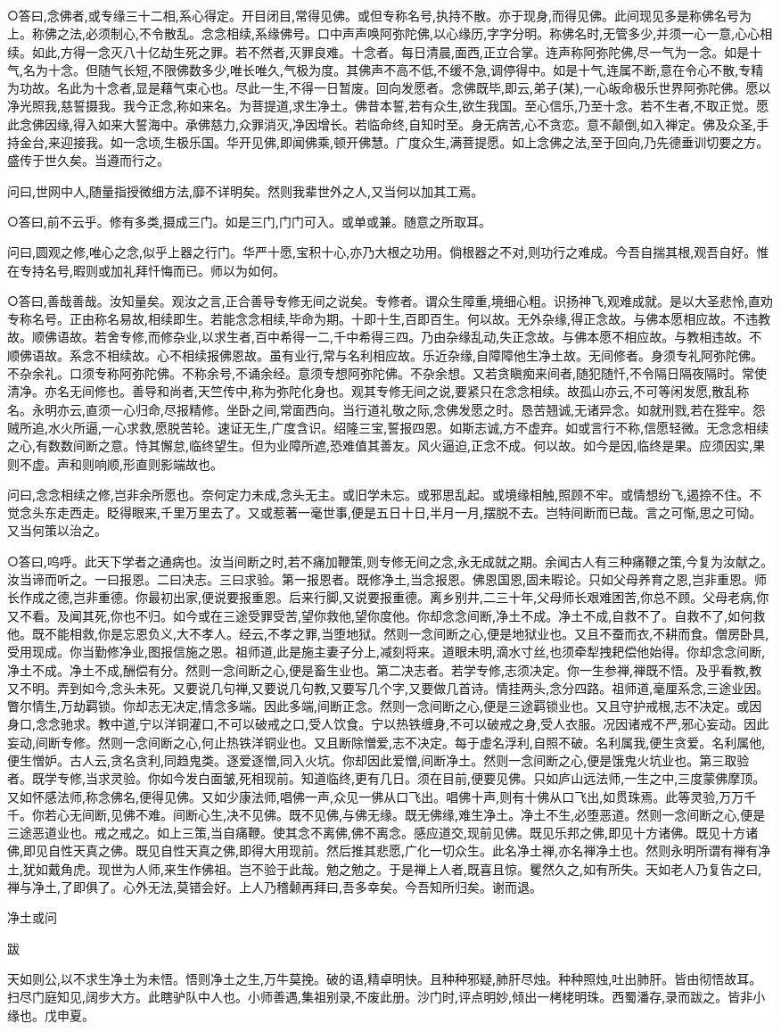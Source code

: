○答曰,念佛者,或专缘三十二相,系心得定。开目闭目,常得见佛。或但专称名号,执持不散。亦于现身,而得见佛。此间现见多是称佛名号为上。称佛之法,必须制心,不令散乱。念念相续,系缘佛号。口中声声唤阿弥陀佛,以心缘历,字字分明。称佛名时,无管多少,并须一心一意,心心相续。如此,方得一念灭八十亿劫生死之罪。若不然者,灭罪良难。十念者。每日清晨,面西,正立合掌。连声称阿弥陀佛,尽一气为一念。如是十气,名为十念。但随气长短,不限佛数多少,唯长唯久,气极为度。其佛声不高不低,不缓不急,调停得中。如是十气,连属不断,意在令心不散,专精为功故。名此为十念者,显是藉气束心也。尽此一生,不得一日暂废。回向发愿者。念佛既毕,即云,弟子(某),一心皈命极乐世界阿弥陀佛。愿以净光照我,慈誓摄我。我今正念,称如来名。为菩提道,求生净土。佛昔本誓,若有众生,欲生我国。至心信乐,乃至十念。若不生者,不取正觉。愿此念佛因缘,得入如来大誓海中。承佛慈力,众罪消灭,净因增长。若临命终,自知时至。身无病苦,心不贪恋。意不颠倒,如入禅定。佛及众圣,手持金台,来迎接我。如一念顷,生极乐国。华开见佛,即闻佛乘,顿开佛慧。广度众生,满菩提愿。如上念佛之法,至于回向,乃先德垂训切要之方。盛传于世久矣。当遵而行之。

问曰,世网中人,随量指授微细方法,靡不详明矣。然则我辈世外之人,又当何以加其工焉。

○答曰,前不云乎。修有多类,摄成三门。如是三门,门门可入。或单或兼。随意之所取耳。

问曰,圆观之修,唯心之念,似乎上器之行门。华严十愿,宝积十心,亦乃大根之功用。倘根器之不对,则功行之难成。今吾自揣其根,观吾自好。惟在专持名号,暇则或加礼拜忏悔而已。师以为如何。

○答曰,善哉善哉。汝知量矣。观汝之言,正合善导专修无间之说矣。专修者。谓众生障重,境细心粗。识扬神飞,观难成就。是以大圣悲怜,直劝专称名号。正由称名易故,相续即生。若能念念相续,毕命为期。十即十生,百即百生。何以故。无外杂缘,得正念故。与佛本愿相应故。不违教故。顺佛语故。若舍专修,而修杂业,以求生者,百中希得一二,千中希得三四。乃由杂缘乱动,失正念故。与佛本愿不相应故。与教相违故。不顺佛语故。系念不相续故。心不相续报佛恩故。虽有业行,常与名利相应故。乐近杂缘,自障障他生净土故。无间修者。身须专礼阿弥陀佛。不杂余礼。口须专称阿弥陀佛。不称余号,不诵余经。意须专想阿弥陀佛。不杂余想。又若贪瞋痴来间者,随犯随忏,不令隔日隔夜隔时。常使清净。亦名无间修也。善导和尚者,天竺传中,称为弥陀化身也。观其专修无间之说,要紧只在念念相续。故孤山亦云,不可等闲发愿,散乱称名。永明亦云,直须一心归命,尽报精修。坐卧之间,常面西向。当行道礼敬之际,念佛发愿之时。恳苦翘诚,无诸异念。如就刑戮,若在狴牢。怨贼所追,水火所逼,一心求救,愿脱苦轮。速证无生,广度含识。绍隆三宝,誓报四恩。如斯志诚,方不虚弃。如或言行不称,信愿轻微。无念念相续之心,有数数间断之意。恃其懈怠,临终望生。但为业障所遮,恐难值其善友。风火逼迫,正念不成。何以故。如今是因,临终是果。应须因实,果则不虚。声和则响顺,形直则影端故也。

问曰,念念相续之修,岂非余所愿也。奈何定力未成,念头无主。或旧学未忘。或邪思乱起。或境缘相触,照顾不牢。或情想纷飞,遏捺不住。不觉念头东走西走。眨得眼来,千里万里去了。又或惹著一毫世事,便是五日十日,半月一月,摆脱不去。岂特间断而已哉。言之可惭,思之可恸。又当何策以治之。

○答曰,呜呼。此天下学者之通病也。汝当间断之时,若不痛加鞭策,则专修无间之念,永无成就之期。余闻古人有三种痛鞭之策,今复为汝献之。汝当谛而听之。一曰报恩。二曰决志。三曰求验。第一报恩者。既修净土,当念报恩。佛恩国恩,固未暇论。只如父母养育之恩,岂非重恩。师长作成之德,岂非重德。你最初出家,便说要报重恩。后来行脚,又说要报重德。离乡别井,二三十年,父母师长艰难困苦,你总不顾。父母老病,你又不看。及闻其死,你也不归。如今或在三途受罪受苦,望你救他,望你度他。你却念念间断,净土不成。净土不成,自救不了。自救不了,如何救他。既不能相救,你是忘恩负义,大不孝人。经云,不孝之罪,当堕地狱。然则一念间断之心,便是地狱业也。又且不蚕而衣,不耕而食。僧房卧具,受用现成。你当勤修净业,图报信施之恩。祖师道,此是施主妻子分上,减刻将来。道眼未明,滴水寸丝,也须牵犁拽耙偿他始得。你却念念间断,净土不成。净土不成,酬偿有分。然则一念间断之心,便是畜生业也。第二决志者。若学专修,志须决定。你一生参禅,禅既不悟。及乎看教,教又不明。弄到如今,念头未死。又要说几句禅,又要说几句教,又要写几个字,又要做几首诗。情挂两头,念分四路。祖师道,毫厘系念,三途业因。瞥尔情生,万劫羁锁。你却志无决定,情念多端。因此多端,间断正念。然则一念间断之心,便是三途羁锁业也。又且守护戒根,志不决定。或因身口,念念驰求。教中道,宁以洋铜灌口,不可以破戒之口,受人饮食。宁以热铁缠身,不可以破戒之身,受人衣服。况因诸戒不严,邪心妄动。因此妄动,间断专修。然则一念间断之心,何止热铁洋铜业也。又且断除憎爱,志不决定。每于虚名浮利,自照不破。名利属我,便生贪爱。名利属他,便生憎妒。古人云,贪名贪利,同趋鬼类。逐爱逐憎,同入火坑。你却因此爱憎,间断净土。然则一念间断之心,便是饿鬼火坑业也。第三取验者。既学专修,当求灵验。你如今发白面皱,死相现前。知道临终,更有几日。须在目前,便要见佛。只如庐山远法师,一生之中,三度蒙佛摩顶。又如怀感法师,称念佛名,便得见佛。又如少康法师,唱佛一声,众见一佛从口飞出。唱佛十声,则有十佛从口飞出,如贯珠焉。此等灵验,万万千千。你若心无间断,见佛不难。间断心生,决不见佛。既不见佛,与佛无缘。既无佛缘,难生净土。净土不生,必堕恶道。然则一念间断之心,便是三途恶道业也。戒之戒之。如上三策,当自痛鞭。使其念不离佛,佛不离念。感应道交,现前见佛。既见乐邦之佛,即见十方诸佛。既见十方诸佛,即见自性天真之佛。既见自性天真之佛,即得大用现前。然后推其悲愿,广化一切众生。此名净土禅,亦名禅净土也。然则永明所谓有禅有净土,犹如戴角虎。现世为人师,来生作佛祖。岂不验于此哉。勉之勉之。于是禅上人者,既喜且惊。矍然久之,如有所失。天如老人乃复告之曰,禅与净土,了即俱了。心外无法,莫错会好。上人乃稽颡再拜曰,吾多幸矣。今吾知所归矣。谢而退。

净土或问

跋

天如则公,以不求生净土为未悟。悟则净土之生,万牛莫挽。破的语,精卓明快。且种种邪疑,肺肝尽烛。种种照烛,吐出肺肝。皆由彻悟故耳。扫尽门庭知见,阔步大方。此瞎驴队中人也。小师善遇,集祖别录,不废此册。沙门时,评点明妙,倾出一栲栳明珠。西蜀潘存,录而跋之。皆非小缘也。戊申夏。